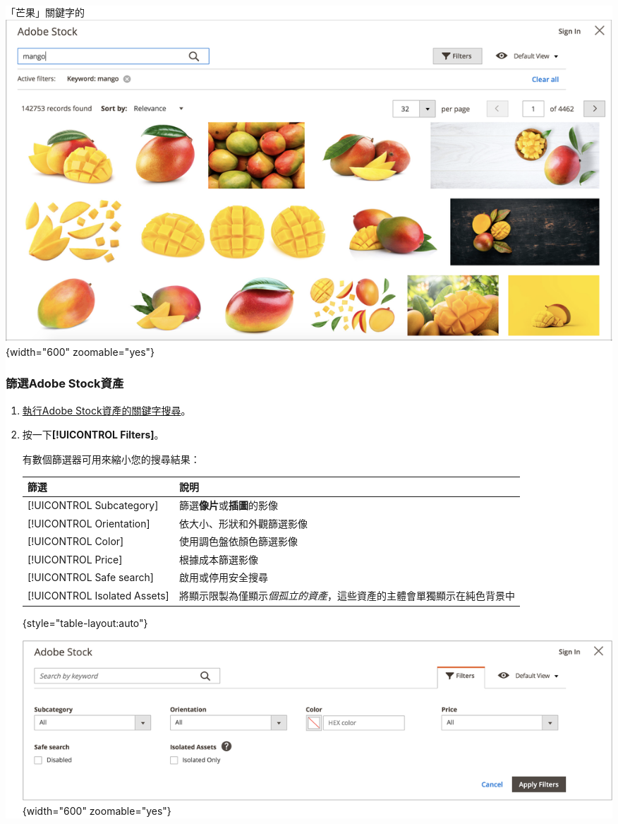    「芒果」關鍵字的![Adobe Stock搜尋結果](./assets/adobe-stock-search-keyword.png){width="600" zoomable="yes"}

### 篩選Adobe Stock資產

1. [執行Adobe Stock資產的關鍵字搜尋](#search-for-adobe-stock-assets-by-keywords)。

1. 按一下&#x200B;**[!UICONTROL Filters]**。

   有數個篩選器可用來縮小您的搜尋結果：

   | 篩選 | 說明 |
   |---|---|
   | [!UICONTROL Subcategory] | 篩選&#x200B;**像片**&#x200B;或&#x200B;**插圖**&#x200B;的影像 |
   | [!UICONTROL Orientation] | 依大小、形狀和外觀篩選影像 |
   | [!UICONTROL Color] | 使用調色盤依顏色篩選影像 |
   | [!UICONTROL Price] | 根據成本篩選影像 |
   | [!UICONTROL Safe search] | 啟用或停用安全搜尋 |
   | [!UICONTROL Isolated Assets] | 將顯示限製為僅顯示&#x200B;_個孤立的資產_，這些資產的主體會單獨顯示在純色背景中 |

   {style="table-layout:auto"}

   ![Adobe Stock搜尋篩選器](./assets/adobe-stock-filters.png){width="600" zoomable="yes"}
